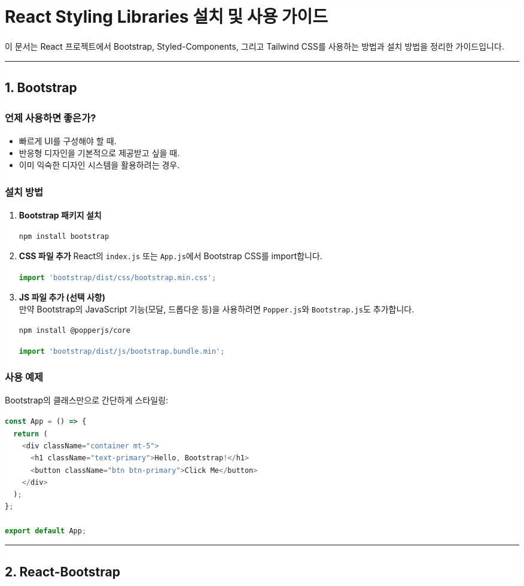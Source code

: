 
# React Styling Libraries 설치 및 사용 가이드

이 문서는 React 프로젝트에서 Bootstrap, Styled-Components, 그리고 Tailwind CSS를 사용하는 방법과 설치 방법을 정리한 가이드입니다.

---

## 1. Bootstrap

### 언제 사용하면 좋은가?
- 빠르게 UI를 구성해야 할 때.
- 반응형 디자인을 기본적으로 제공받고 싶을 때.
- 이미 익숙한 디자인 시스템을 활용하려는 경우.

### 설치 방법
1. **Bootstrap 패키지 설치**
   ```bash
   npm install bootstrap
   ```

2. **CSS 파일 추가**
   React의 `index.js` 또는 `App.js`에서 Bootstrap CSS를 import합니다.
   ```javascript
   import 'bootstrap/dist/css/bootstrap.min.css';
   ```

3. **JS 파일 추가 (선택 사항)**  
   만약 Bootstrap의 JavaScript 기능(모달, 드롭다운 등)을 사용하려면 `Popper.js`와 `Bootstrap.js`도 추가합니다.
   ```bash
   npm install @popperjs/core
   ```
   ```javascript
   import 'bootstrap/dist/js/bootstrap.bundle.min';
   ```

### 사용 예제
Bootstrap의 클래스만으로 간단하게 스타일링:
```javascript
const App = () => {
  return (
    <div className="container mt-5">
      <h1 className="text-primary">Hello, Bootstrap!</h1>
      <button className="btn btn-primary">Click Me</button>
    </div>
  );
};

export default App;
```

---

## 2. React-Bootstrap
